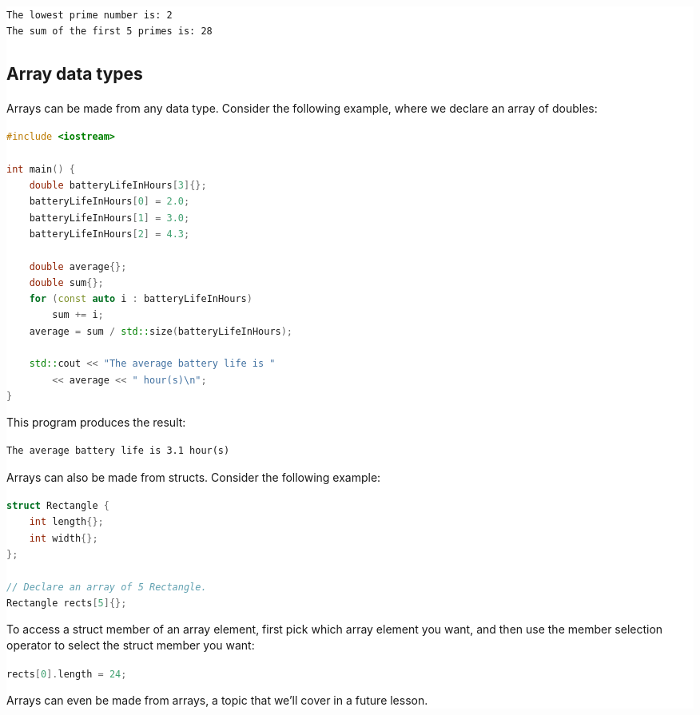 ```
The lowest prime number is: 2
The sum of the first 5 primes is: 28
```


## Array data types

Arrays can be made from any data type. Consider the following example, where we declare an array of doubles:

```c++
#include <iostream>

int main() {
    double batteryLifeInHours[3]{};
    batteryLifeInHours[0] = 2.0;
    batteryLifeInHours[1] = 3.0;
    batteryLifeInHours[2] = 4.3;

    double average{};
    double sum{};
    for (const auto i : batteryLifeInHours)
        sum += i;
    average = sum / std::size(batteryLifeInHours);

    std::cout << "The average battery life is "
        << average << " hour(s)\n";
}
```

This program produces the result:

```
The average battery life is 3.1 hour(s)
```

Arrays can also be made from structs. Consider the following example:

```c++
struct Rectangle {
    int length{};
    int width{};
};

// Declare an array of 5 Rectangle.
Rectangle rects[5]{}; 
```

To access a struct member of an array element, first pick which array element you want, and then use the member selection operator to select the struct member you want:

```c++
rects[0].length = 24;
```

Arrays can even be made from arrays, a topic that we’ll cover in a future lesson.
